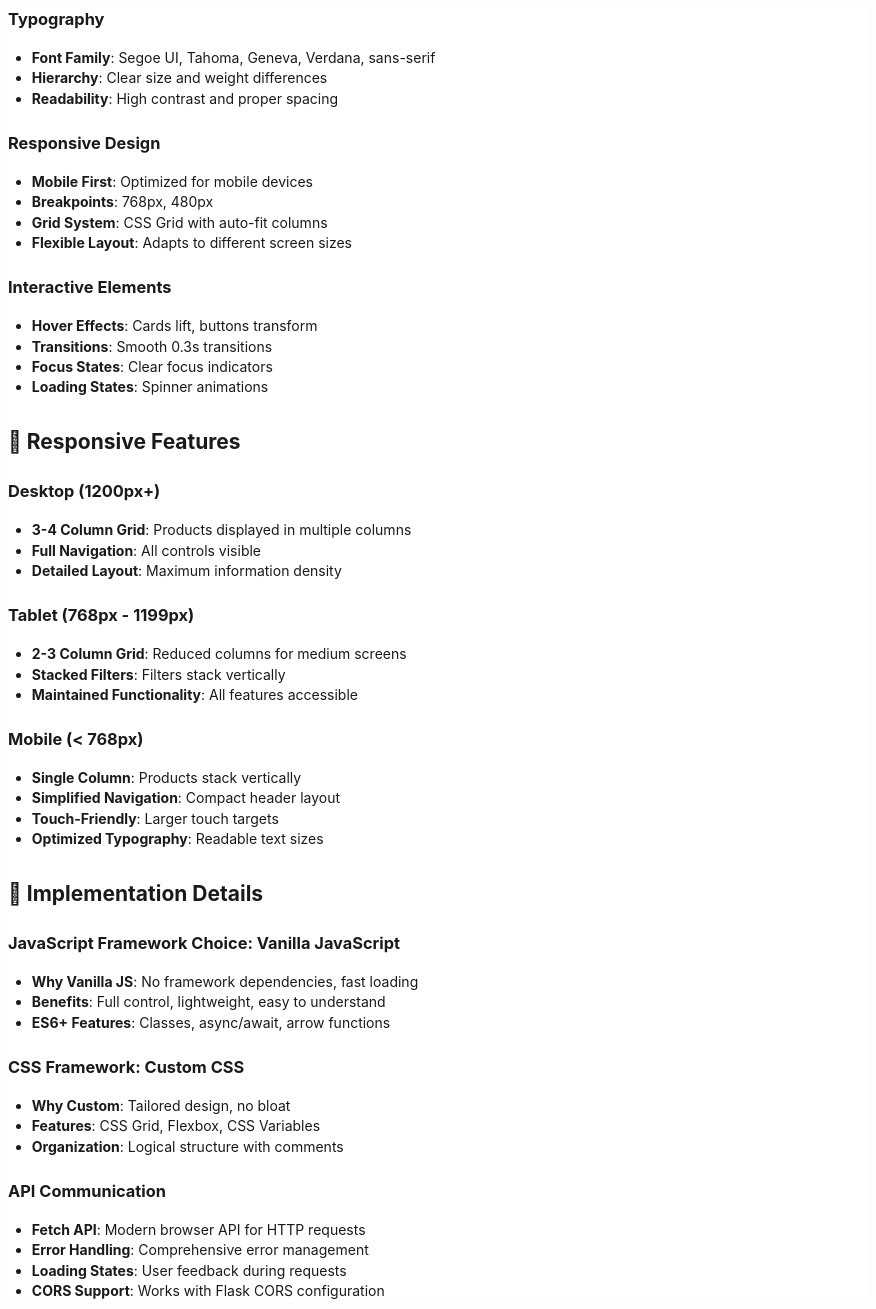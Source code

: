 ### **Typography**
- **Font Family**: Segoe UI, Tahoma, Geneva, Verdana, sans-serif
- **Hierarchy**: Clear size and weight differences
- **Readability**: High contrast and proper spacing

### **Responsive Design**
- **Mobile First**: Optimized for mobile devices
- **Breakpoints**: 768px, 480px
- **Grid System**: CSS Grid with auto-fit columns
- **Flexible Layout**: Adapts to different screen sizes

### **Interactive Elements**
- **Hover Effects**: Cards lift, buttons transform
- **Transitions**: Smooth 0.3s transitions
- **Focus States**: Clear focus indicators
- **Loading States**: Spinner animations

## 📱 **Responsive Features**

### **Desktop (1200px+)**
- **3-4 Column Grid**: Products displayed in multiple columns
- **Full Navigation**: All controls visible
- **Detailed Layout**: Maximum information density

### **Tablet (768px - 1199px)**
- **2-3 Column Grid**: Reduced columns for medium screens
- **Stacked Filters**: Filters stack vertically
- **Maintained Functionality**: All features accessible

### **Mobile (< 768px)**
- **Single Column**: Products stack vertically
- **Simplified Navigation**: Compact header layout
- **Touch-Friendly**: Larger touch targets
- **Optimized Typography**: Readable text sizes

## 🔧 **Implementation Details**

### **JavaScript Framework Choice: Vanilla JavaScript**
- **Why Vanilla JS**: No framework dependencies, fast loading
- **Benefits**: Full control, lightweight, easy to understand
- **ES6+ Features**: Classes, async/await, arrow functions

### **CSS Framework: Custom CSS**
- **Why Custom**: Tailored design, no bloat
- **Features**: CSS Grid, Flexbox, CSS Variables
- **Organization**: Logical structure with comments

### **API Communication**
- **Fetch API**: Modern browser API for HTTP requests
- **Error Handling**: Comprehensive error management
- **Loading States**: User feedback during requests
- **CORS Support**: Works with Flask CORS configuration
